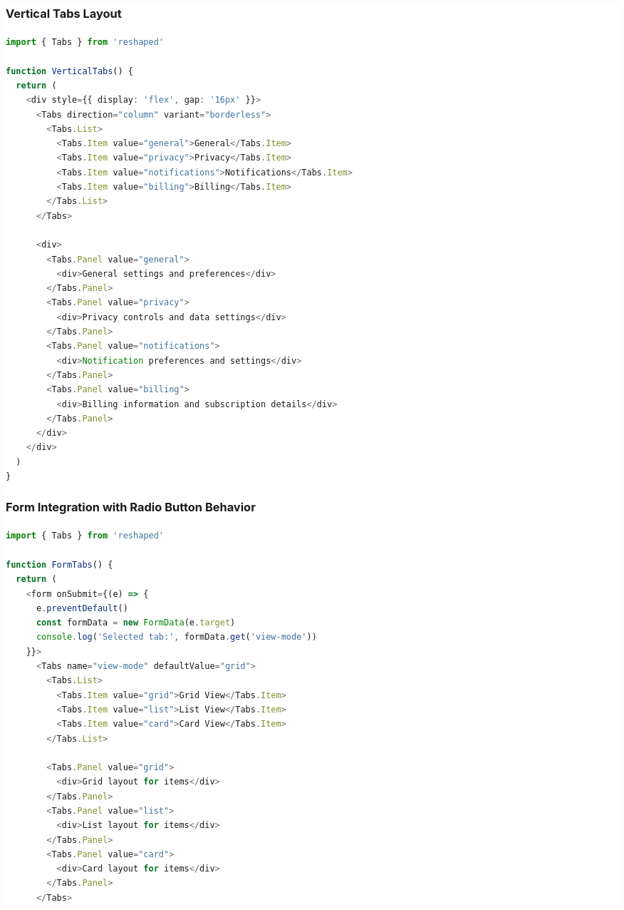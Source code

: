 ### Vertical Tabs Layout
```typescript
import { Tabs } from 'reshaped'

function VerticalTabs() {
  return (
    <div style={{ display: 'flex', gap: '16px' }}>
      <Tabs direction="column" variant="borderless">
        <Tabs.List>
          <Tabs.Item value="general">General</Tabs.Item>
          <Tabs.Item value="privacy">Privacy</Tabs.Item>
          <Tabs.Item value="notifications">Notifications</Tabs.Item>
          <Tabs.Item value="billing">Billing</Tabs.Item>
        </Tabs.List>
      </Tabs>
      
      <div>
        <Tabs.Panel value="general">
          <div>General settings and preferences</div>
        </Tabs.Panel>
        <Tabs.Panel value="privacy">
          <div>Privacy controls and data settings</div>
        </Tabs.Panel>
        <Tabs.Panel value="notifications">
          <div>Notification preferences and settings</div>
        </Tabs.Panel>
        <Tabs.Panel value="billing">
          <div>Billing information and subscription details</div>
        </Tabs.Panel>
      </div>
    </div>
  )
}
```

### Form Integration with Radio Button Behavior
```typescript
import { Tabs } from 'reshaped'

function FormTabs() {
  return (
    <form onSubmit={(e) => {
      e.preventDefault()
      const formData = new FormData(e.target)
      console.log('Selected tab:', formData.get('view-mode'))
    }}>
      <Tabs name="view-mode" defaultValue="grid">
        <Tabs.List>
          <Tabs.Item value="grid">Grid View</Tabs.Item>
          <Tabs.Item value="list">List View</Tabs.Item>
          <Tabs.Item value="card">Card View</Tabs.Item>
        </Tabs.List>
        
        <Tabs.Panel value="grid">
          <div>Grid layout for items</div>
        </Tabs.Panel>
        <Tabs.Panel value="list">
          <div>List layout for items</div>
        </Tabs.Panel>
        <Tabs.Panel value="card">
          <div>Card layout for items</div>
        </Tabs.Panel>
      </Tabs>
```